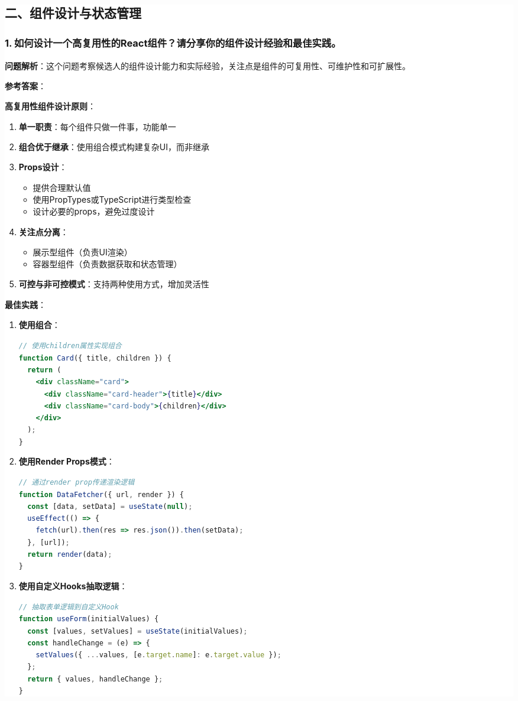 ## 二、组件设计与状态管理

### 1. 如何设计一个高复用性的React组件？请分享你的组件设计经验和最佳实践。

**问题解析**：这个问题考察候选人的组件设计能力和实际经验，关注点是组件的可复用性、可维护性和可扩展性。

**参考答案**：

**高复用性组件设计原则**：

1. **单一职责**：每个组件只做一件事，功能单一

2. **组合优于继承**：使用组合模式构建复杂UI，而非继承

3. **Props设计**：
   - 提供合理默认值
   - 使用PropTypes或TypeScript进行类型检查
   - 设计必要的props，避免过度设计

4. **关注点分离**：
   - 展示型组件（负责UI渲染）
   - 容器型组件（负责数据获取和状态管理）

5. **可控与非可控模式**：支持两种使用方式，增加灵活性

**最佳实践**：

1. **使用组合**：
   ```jsx
   // 使用children属性实现组合
   function Card({ title, children }) {
     return (
       <div className="card">
         <div className="card-header">{title}</div>
         <div className="card-body">{children}</div>
       </div>
     );
   }
   ```

2. **使用Render Props模式**：
   ```jsx
   // 通过render prop传递渲染逻辑
   function DataFetcher({ url, render }) {
     const [data, setData] = useState(null);
     useEffect(() => {
       fetch(url).then(res => res.json()).then(setData);
     }, [url]);
     return render(data);
   }
   ```

3. **使用自定义Hooks抽取逻辑**：
   ```jsx
   // 抽取表单逻辑到自定义Hook
   function useForm(initialValues) {
     const [values, setValues] = useState(initialValues);
     const handleChange = (e) => {
       setValues({ ...values, [e.target.name]: e.target.value });
     };
     return { values, handleChange };
   }
   ```

